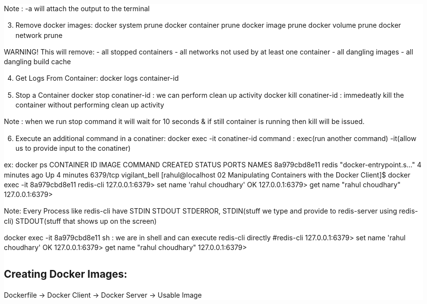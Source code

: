 Note : -a will attach the output to the terminal

3. Remove docker images:
docker system prune
docker container prune
docker image prune
docker volume prune
docker network prune

WARNING! This will remove:
        - all stopped containers
        - all networks not used by at least one container
        - all dangling images
        - all dangling build cache

4. Get Logs From Container:
docker logs container-id

5. Stop a Container
docker stop conatiner-id : we can perform clean up activity
docker kill conatiner-id : immedeatly kill the container without performing clean up activity

Note : when we run stop command it will wait for 10 seconds & if still container is running then kill will be issued.

6. Execute an additional command in a conatiner:
docker exec -it conatiner-id command : exec(run another command) -it(allow us to provide input to the conatiner) 

ex:
docker ps 
CONTAINER ID        IMAGE               COMMAND                  CREATED             STATUS              PORTS               NAMES
8a979cbd8e11        redis               "docker-entrypoint.s…"   4 minutes ago       Up 4 minutes        6379/tcp            vigilant_bell
[rahul@localhost 02 Manipulating Containers with the Docker Client]$ docker exec -it 8a979cbd8e11 redis-cli
127.0.0.1:6379> set name 'rahul choudhary'
OK
127.0.0.1:6379> get name
"rahul choudhary"
127.0.0.1:6379> 

Note: Every Process like redis-cli have STDIN STDOUT STDERROR, STDIN(stuff we type and provide to redis-server using redis-cli) STDOUT(stuff that shows up on the screen)

docker exec -it 8a979cbd8e11 sh : we are in shell and can execute redis-cli directly
#redis-cli
127.0.0.1:6379> set name 'rahul choudhary'
OK
127.0.0.1:6379> get name
"rahul choudhary"
127.0.0.1:6379> 


Creating Docker Images:
-----------------------
Dockerfile -> Docker Client -> Docker Server -> Usable Image
